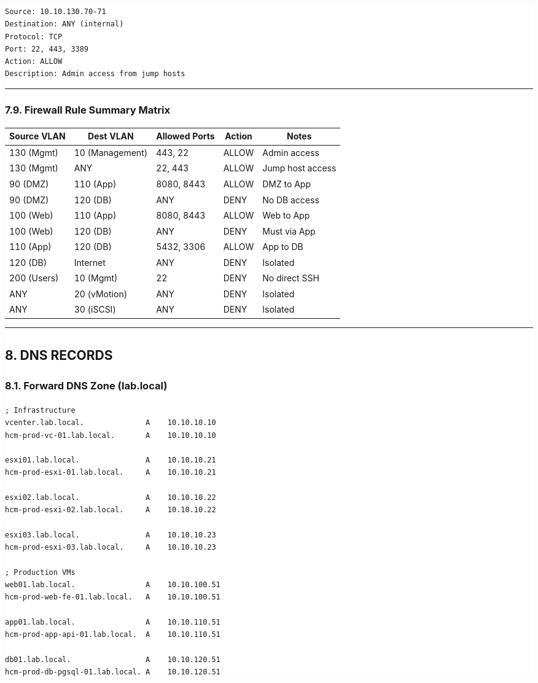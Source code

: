 ```
Source: 10.10.130.70-71
Destination: ANY (internal)
Protocol: TCP
Port: 22, 443, 3389
Action: ALLOW
Description: Admin access from jump hosts
```

---

### 7.9. Firewall Rule Summary Matrix

| Source VLAN | Dest VLAN | Allowed Ports | Action | Notes |
|-------------|-----------|---------------|--------|-------|
| 130 (Mgmt) | 10 (Management) | 443, 22 | ALLOW | Admin access |
| 130 (Mgmt) | ANY | 22, 443 | ALLOW | Jump host access |
| 90 (DMZ) | 110 (App) | 8080, 8443 | ALLOW | DMZ to App |
| 90 (DMZ) | 120 (DB) | ANY | DENY | No DB access |
| 100 (Web) | 110 (App) | 8080, 8443 | ALLOW | Web to App |
| 100 (Web) | 120 (DB) | ANY | DENY | Must via App |
| 110 (App) | 120 (DB) | 5432, 3306 | ALLOW | App to DB |
| 120 (DB) | Internet | ANY | DENY | Isolated |
| 200 (Users) | 10 (Mgmt) | 22 | DENY | No direct SSH |
| ANY | 20 (vMotion) | ANY | DENY | Isolated |
| ANY | 30 (iSCSI) | ANY | DENY | Isolated |

---

<a name="dns-records"></a>
## 8. DNS RECORDS

### 8.1. Forward DNS Zone (lab.local)

```
; Infrastructure
vcenter.lab.local.              A    10.10.10.10
hcm-prod-vc-01.lab.local.       A    10.10.10.10

esxi01.lab.local.               A    10.10.10.21
hcm-prod-esxi-01.lab.local.     A    10.10.10.21

esxi02.lab.local.               A    10.10.10.22
hcm-prod-esxi-02.lab.local.     A    10.10.10.22

esxi03.lab.local.               A    10.10.10.23
hcm-prod-esxi-03.lab.local.     A    10.10.10.23

; Production VMs
web01.lab.local.                A    10.10.100.51
hcm-prod-web-fe-01.lab.local.   A    10.10.100.51

app01.lab.local.                A    10.10.110.51
hcm-prod-app-api-01.lab.local.  A    10.10.110.51

db01.lab.local.                 A    10.10.120.51
hcm-prod-db-pgsql-01.lab.local. A    10.10.120.51
```